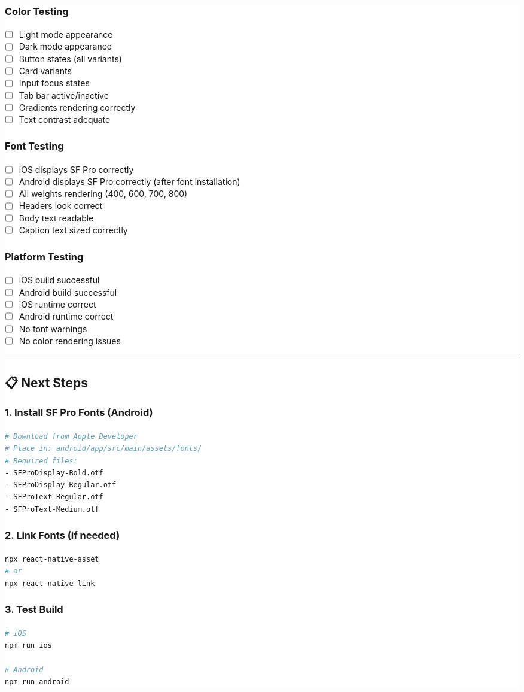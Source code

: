 ### Color Testing
- [ ] Light mode appearance
- [ ] Dark mode appearance
- [ ] Button states (all variants)
- [ ] Card variants
- [ ] Input focus states
- [ ] Tab bar active/inactive
- [ ] Gradients rendering correctly
- [ ] Text contrast adequate

### Font Testing
- [ ] iOS displays SF Pro correctly
- [ ] Android displays SF Pro correctly (after font installation)
- [ ] All weights rendering (400, 600, 700, 800)
- [ ] Headers look correct
- [ ] Body text readable
- [ ] Caption text sized correctly

### Platform Testing
- [ ] iOS build successful
- [ ] Android build successful
- [ ] iOS runtime correct
- [ ] Android runtime correct
- [ ] No font warnings
- [ ] No color rendering issues

---

## 📋 Next Steps

### 1. Install SF Pro Fonts (Android)
```bash
# Download from Apple Developer
# Place in: android/app/src/main/assets/fonts/
# Required files:
- SFProDisplay-Bold.otf
- SFProDisplay-Regular.otf
- SFProText-Regular.otf
- SFProText-Medium.otf
```

### 2. Link Fonts (if needed)
```bash
npx react-native-asset
# or
npx react-native link
```

### 3. Test Build
```bash
# iOS
npm run ios

# Android
npm run android
```
